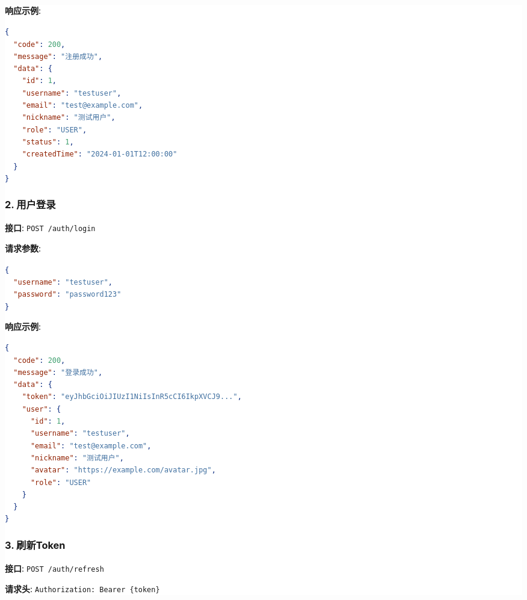 **响应示例**:
```json
{
  "code": 200,
  "message": "注册成功",
  "data": {
    "id": 1,
    "username": "testuser",
    "email": "test@example.com",
    "nickname": "测试用户",
    "role": "USER",
    "status": 1,
    "createdTime": "2024-01-01T12:00:00"
  }
}
```

### 2. 用户登录

**接口**: `POST /auth/login`

**请求参数**:
```json
{
  "username": "testuser",
  "password": "password123"
}
```

**响应示例**:
```json
{
  "code": 200,
  "message": "登录成功",
  "data": {
    "token": "eyJhbGciOiJIUzI1NiIsInR5cCI6IkpXVCJ9...",
    "user": {
      "id": 1,
      "username": "testuser",
      "email": "test@example.com",
      "nickname": "测试用户",
      "avatar": "https://example.com/avatar.jpg",
      "role": "USER"
    }
  }
}
```

### 3. 刷新Token

**接口**: `POST /auth/refresh`

**请求头**: `Authorization: Bearer {token}`
